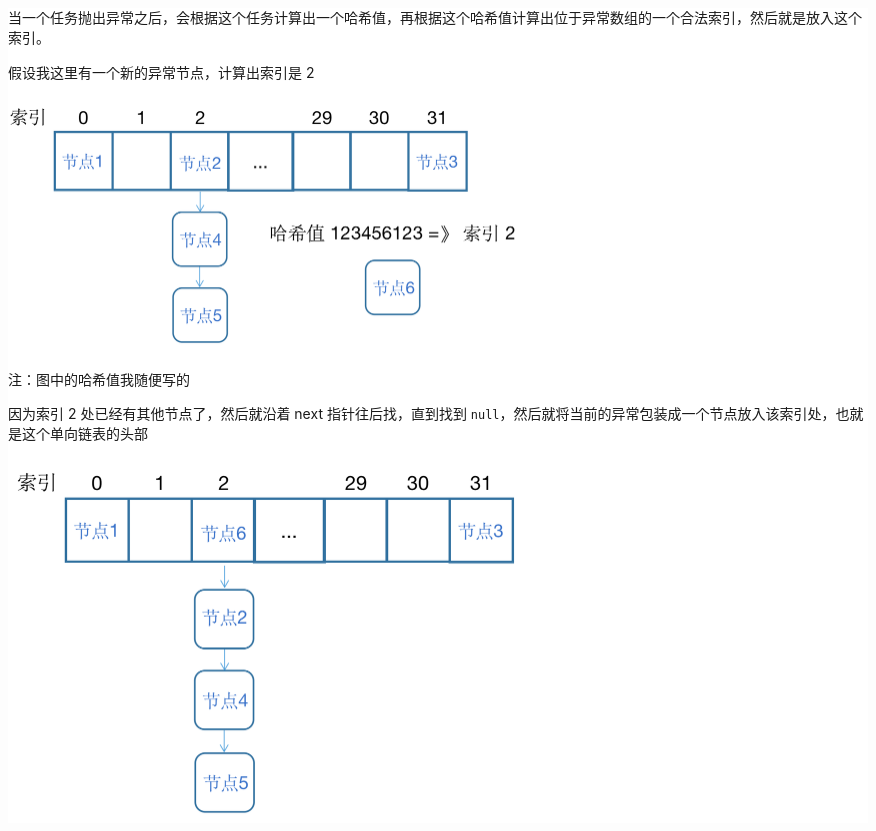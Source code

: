 当一个任务抛出异常之后，会根据这个任务计算出一个哈希值，再根据这个哈希值计算出位于异常数组的一个合法索引，然后就是放入这个索引。

假设我这里有一个新的异常节点，计算出索引是 2

<img src="./images/18.png" style="zoom:50%;" />

注：图中的哈希值我随便写的

因为索引 2 处已经有其他节点了，然后就沿着 next 指针往后找，直到找到 `null`，然后就将当前的异常包装成一个节点放入该索引处，也就是这个单向链表的头部

<img src="./images/19.png" style="zoom:50%;" />
